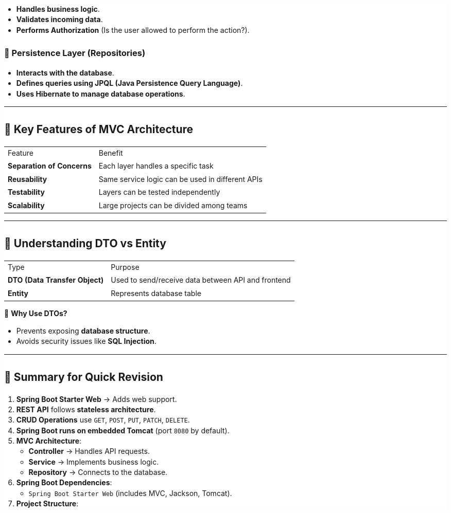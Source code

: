 - **Handles business logic**.
- **Validates incoming data**.
- **Performs Authorization** (Is the user allowed to perform the action?).

### **📌 Persistence Layer (Repositories)**

- **Interacts with the database**.
- **Defines queries using JPQL (Java Persistence Query Language)**.
- **Uses Hibernate to manage database operations**.

---

## **🌟 Key Features of MVC Architecture**

|   |   |
|---|---|
|Feature|Benefit|
|**Separation of Concerns**|Each layer handles a specific task|
|**Reusability**|Same service logic can be used in different APIs|
|**Testability**|Layers can be tested independently|
|**Scalability**|Large projects can be divided among teams|

---

## **🌟 Understanding DTO vs Entity**

|   |   |
|---|---|
|Type|Purpose|
|**DTO (Data Transfer Object)**|Used to send/receive data between API and frontend|
|**Entity**|Represents database table|

📌 **Why Use DTOs?**

- Prevents exposing **database structure**.
- Avoids security issues like **SQL Injection**.

---

## **🌟 Summary for Quick Revision**

1. **Spring Boot Starter Web** → Adds web support.
2. **REST API** follows **stateless architecture**.
3. **CRUD Operations** use `GET`, `POST`, `PUT`, `PATCH`, `DELETE`.
4. **Spring Boot runs on embedded Tomcat** (port `8080` by default).
5. **MVC Architecture**:
    - **Controller** → Handles API requests.
    - **Service** → Implements business logic.
    - **Repository** → Connects to the database.
6. **Spring Boot Dependencies**:
    - `Spring Boot Starter Web` (includes MVC, Jackson, Tomcat).
7. **Project Structure**:
    